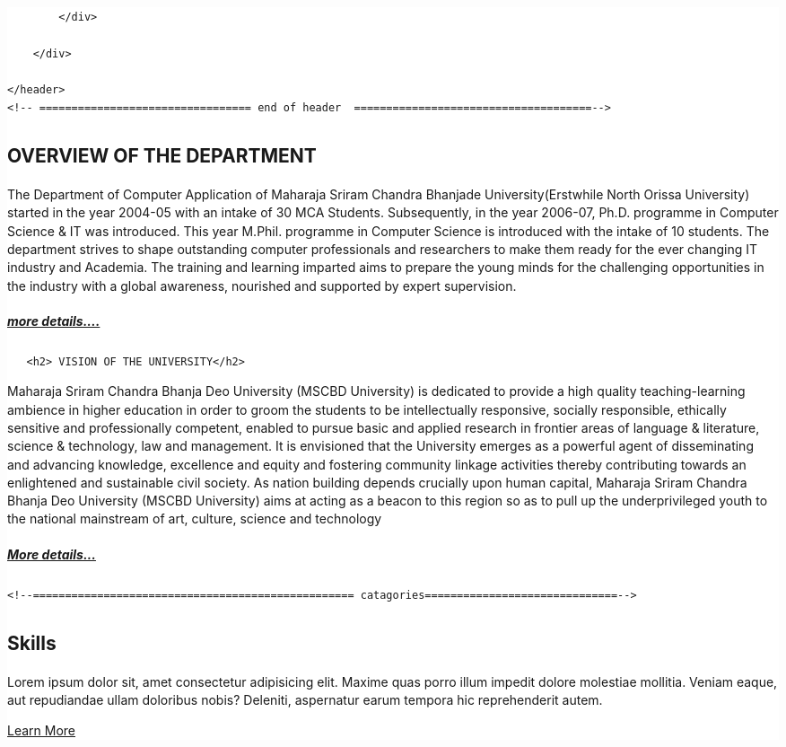                 
            </div>
            
        </div>
        
    </header>
    <!-- ================================= end of header  =====================================-->

<section class="vision">

<h2>OVERVIEW OF THE DEPARTMENT</h2>
<p>
       The Department of Computer Application of Maharaja Sriram Chandra Bhanjade University(Erstwhile North Orissa University) started in the year 2004-05 with an intake of 30 MCA Students. Subsequently, in the year 2006-07, Ph.D. programme in Computer Science & IT was introduced. This year M.Phil. programme in Computer Science is introduced with the intake of 10 students. The department strives to shape outstanding computer professionals and researchers to make them ready for the ever changing IT industry and Academia. The training and learning imparted aims to prepare the young minds for the challenging opportunities in the industry with a global awareness, nourished and supported by expert supervision.             <a href="http://www.nou.nic.in/Mca_departmentwebsite.htm"> <h5>more details....</h5></a></p>


       <h2> VISION OF THE UNIVERSITY</h2>
<p>Maharaja Sriram Chandra Bhanja Deo University (MSCBD University) is dedicated to provide a high quality teaching-learning ambience in higher education in order to groom the students to be intellectually responsive, socially responsible, ethically sensitive and professionally competent, enabled to pursue basic and applied research in frontier areas of language & literature, science & technology, law and management. It is envisioned that the University emerges as a powerful agent of disseminating and advancing knowledge, excellence and equity and fostering community linkage activities thereby contributing towards an enlightened and sustainable civil society. As nation building depends crucially upon human capital, Maharaja Sriram Chandra Bhanja Deo University (MSCBD University) aims at acting as a beacon to this region so as to pull up the underprivileged youth to the national mainstream of art, culture, science and technology<p>    <a href="http://www.nou.nic.in/About_Nou.htm"><h5>More details...</h5></a>



</section>





















    <!--================================================== catagories==============================-->


<section class="categories">
    <div class="container categories__container">
        <div class="categories__left">
            <H1>Skills</H1>
            <p>Lorem ipsum dolor sit, amet consectetur adipisicing elit. Maxime quas porro illum impedit dolore molestiae mollitia. Veniam eaque, aut repudiandae ullam doloribus nobis? Deleniti,
                 aspernatur earum tempora hic reprehenderit autem.</p>
                <a href="#" class="btn">Learn More</a>
